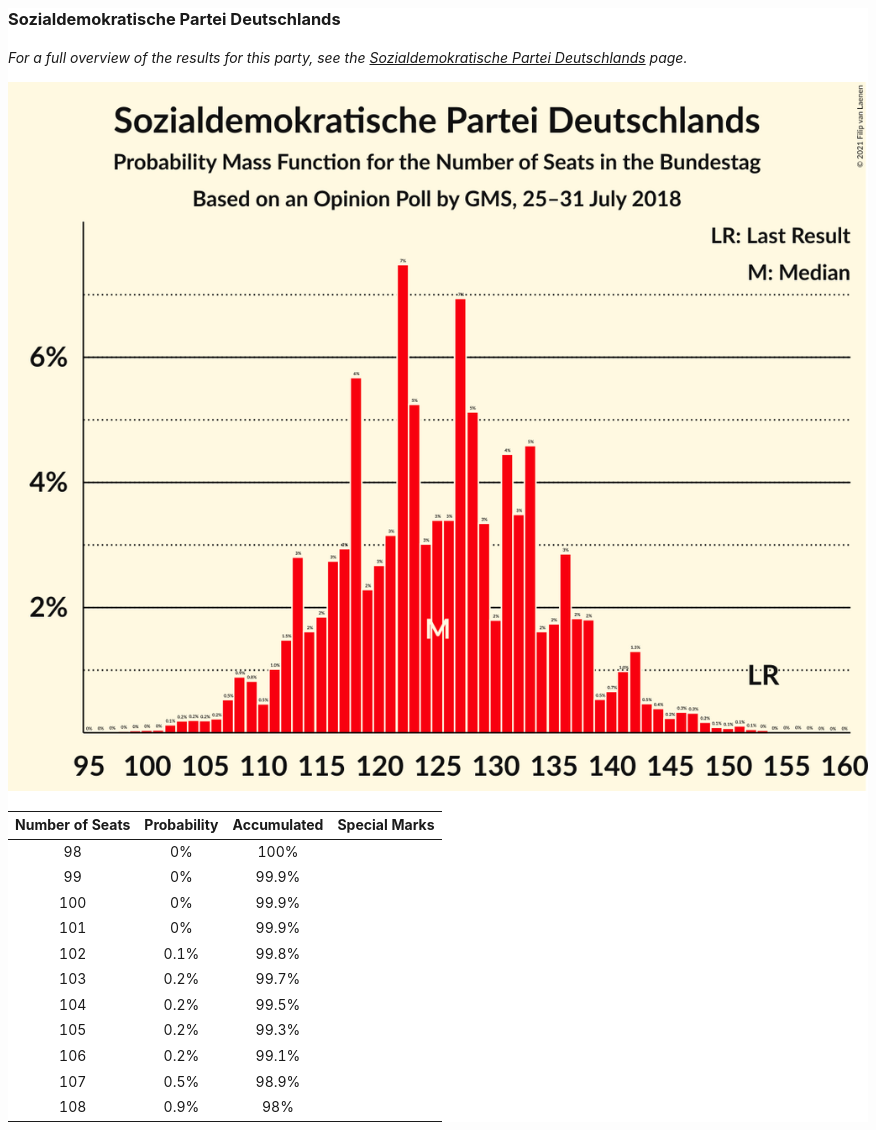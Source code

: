 ### Sozialdemokratische Partei Deutschlands

*For a full overview of the results for this party, see the [Sozialdemokratische Partei Deutschlands](party-sozialdemokratischeparteideutschlands.html) page.*

![Graph with seats probability mass function not yet produced](2018-07-31-GMS-seats-pmf-sozialdemokratischeparteideutschlands.png "Seats Probability Mass Function")

| Number of Seats | Probability | Accumulated | Special Marks |
|:---------------:|:-----------:|:-----------:|:-------------:|
| 98 | 0% | 100% |  |
| 99 | 0% | 99.9% |  |
| 100 | 0% | 99.9% |  |
| 101 | 0% | 99.9% |  |
| 102 | 0.1% | 99.8% |  |
| 103 | 0.2% | 99.7% |  |
| 104 | 0.2% | 99.5% |  |
| 105 | 0.2% | 99.3% |  |
| 106 | 0.2% | 99.1% |  |
| 107 | 0.5% | 98.9% |  |
| 108 | 0.9% | 98% |  |